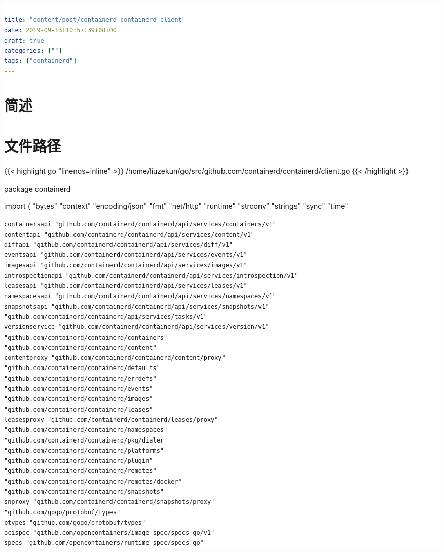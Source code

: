 ```yaml
---
title: "content/post/containerd-containerd-client"
date: 2019-09-13T10:57:39+08:00
draft: true
categories: [""]
tags: ["containerd"]
---
```

# 简述

# 文件路径
{{< highlight go "linenos=inline" >}}
/home/liuzekun/go/src/github.com/containerd/containerd/client.go
{{< /highlight >}}

package containerd

import (
	"bytes"
	"context"
	"encoding/json"
	"fmt"
	"net/http"
	"runtime"
	"strconv"
	"strings"
	"sync"
	"time"

	containersapi "github.com/containerd/containerd/api/services/containers/v1"
	contentapi "github.com/containerd/containerd/api/services/content/v1"
	diffapi "github.com/containerd/containerd/api/services/diff/v1"
	eventsapi "github.com/containerd/containerd/api/services/events/v1"
	imagesapi "github.com/containerd/containerd/api/services/images/v1"
	introspectionapi "github.com/containerd/containerd/api/services/introspection/v1"
	leasesapi "github.com/containerd/containerd/api/services/leases/v1"
	namespacesapi "github.com/containerd/containerd/api/services/namespaces/v1"
	snapshotsapi "github.com/containerd/containerd/api/services/snapshots/v1"
	"github.com/containerd/containerd/api/services/tasks/v1"
	versionservice "github.com/containerd/containerd/api/services/version/v1"
	"github.com/containerd/containerd/containers"
	"github.com/containerd/containerd/content"
	contentproxy "github.com/containerd/containerd/content/proxy"
	"github.com/containerd/containerd/defaults"
	"github.com/containerd/containerd/errdefs"
	"github.com/containerd/containerd/events"
	"github.com/containerd/containerd/images"
	"github.com/containerd/containerd/leases"
	leasesproxy "github.com/containerd/containerd/leases/proxy"
	"github.com/containerd/containerd/namespaces"
	"github.com/containerd/containerd/pkg/dialer"
	"github.com/containerd/containerd/platforms"
	"github.com/containerd/containerd/plugin"
	"github.com/containerd/containerd/remotes"
	"github.com/containerd/containerd/remotes/docker"
	"github.com/containerd/containerd/snapshots"
	snproxy "github.com/containerd/containerd/snapshots/proxy"
	"github.com/gogo/protobuf/types"
	ptypes "github.com/gogo/protobuf/types"
	ocispec "github.com/opencontainers/image-spec/specs-go/v1"
	specs "github.com/opencontainers/runtime-spec/specs-go"